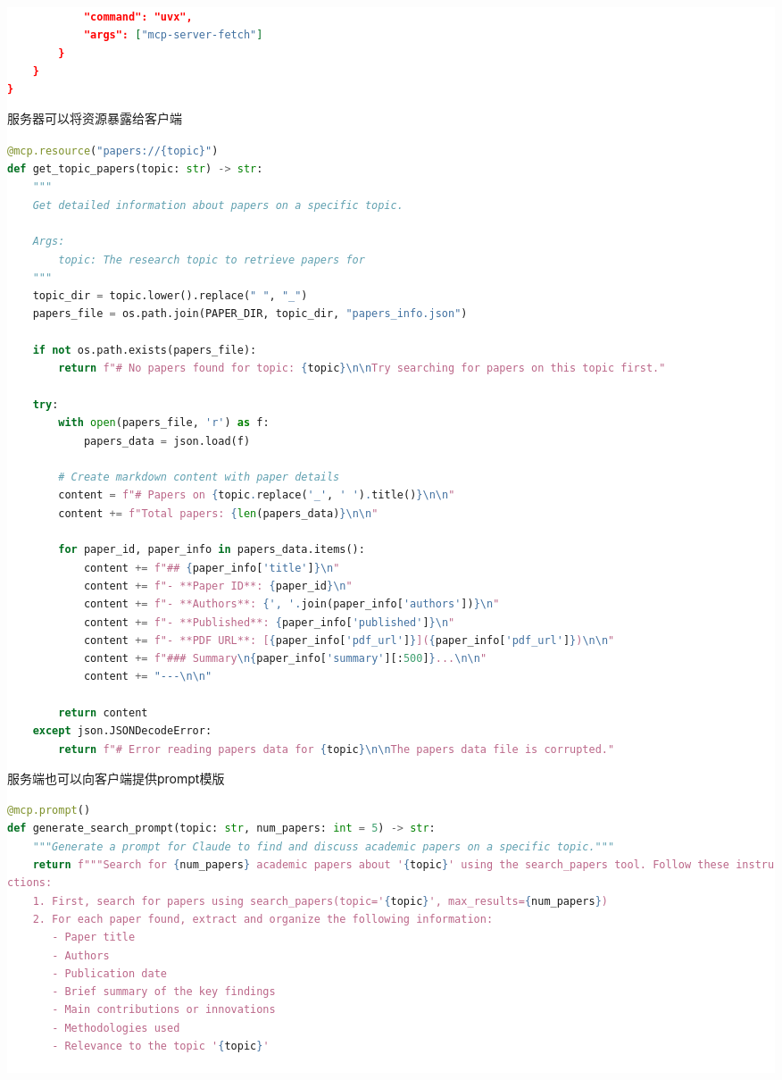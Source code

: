 ```json
            "command": "uvx",
            "args": ["mcp-server-fetch"]
        }
    }
}
```

服务器可以将资源暴露给客户端

```python
@mcp.resource("papers://{topic}")
def get_topic_papers(topic: str) -> str:
    """
    Get detailed information about papers on a specific topic.
    
    Args:
        topic: The research topic to retrieve papers for
    """
    topic_dir = topic.lower().replace(" ", "_")
    papers_file = os.path.join(PAPER_DIR, topic_dir, "papers_info.json")
    
    if not os.path.exists(papers_file):
        return f"# No papers found for topic: {topic}\n\nTry searching for papers on this topic first."
    
    try:
        with open(papers_file, 'r') as f:
            papers_data = json.load(f)
        
        # Create markdown content with paper details
        content = f"# Papers on {topic.replace('_', ' ').title()}\n\n"
        content += f"Total papers: {len(papers_data)}\n\n"
        
        for paper_id, paper_info in papers_data.items():
            content += f"## {paper_info['title']}\n"
            content += f"- **Paper ID**: {paper_id}\n"
            content += f"- **Authors**: {', '.join(paper_info['authors'])}\n"
            content += f"- **Published**: {paper_info['published']}\n"
            content += f"- **PDF URL**: [{paper_info['pdf_url']}]({paper_info['pdf_url']})\n\n"
            content += f"### Summary\n{paper_info['summary'][:500]}...\n\n"
            content += "---\n\n"
        
        return content
    except json.JSONDecodeError:
        return f"# Error reading papers data for {topic}\n\nThe papers data file is corrupted."
```

服务端也可以向客户端提供prompt模版

```python
@mcp.prompt()
def generate_search_prompt(topic: str, num_papers: int = 5) -> str:
    """Generate a prompt for Claude to find and discuss academic papers on a specific topic."""
    return f"""Search for {num_papers} academic papers about '{topic}' using the search_papers tool. Follow these instructions:
    1. First, search for papers using search_papers(topic='{topic}', max_results={num_papers})
    2. For each paper found, extract and organize the following information:
       - Paper title
       - Authors
       - Publication date
       - Brief summary of the key findings
       - Main contributions or innovations
       - Methodologies used
       - Relevance to the topic '{topic}'
    
```